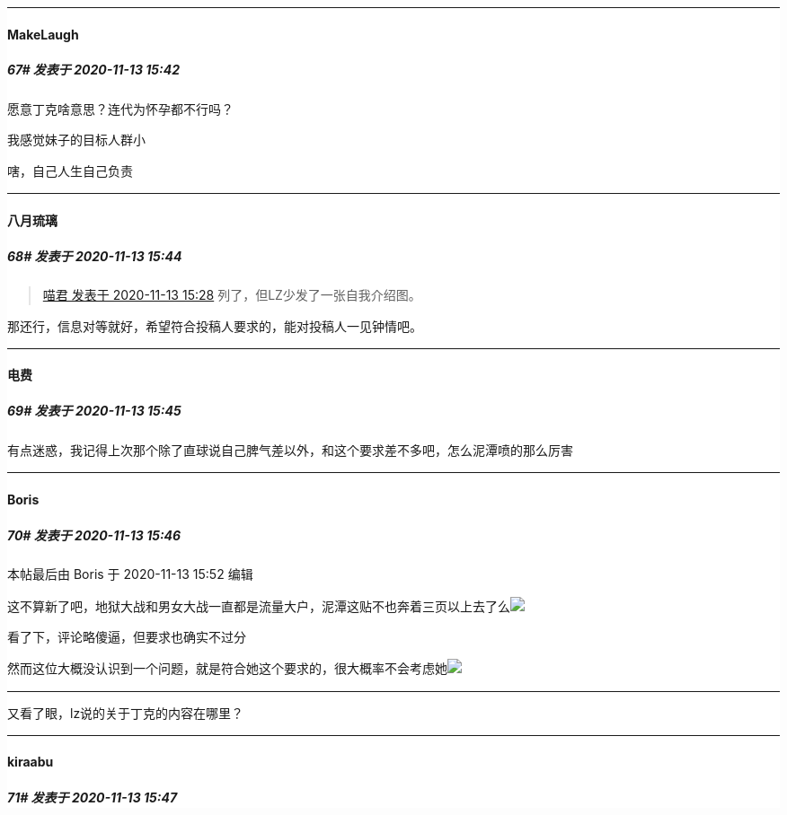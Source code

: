 -----

####  MakeLaugh  
##### 67#       发表于 2020-11-13 15:42


愿意丁克啥意思？连代为怀孕都不行吗？

我感觉妹子的目标人群小

嗐，自己人生自己负责


-----

####  八月琉璃  
##### 68#       发表于 2020-11-13 15:44


<blockquote><a href="httphttps://bbs.saraba1st.com/2b/forum.php?mod=redirect&amp;goto=findpost&amp;pid=49382102&amp;ptid=1971998" target="_blank">喵君 发表于 2020-11-13 15:28</a>
列了，但LZ少发了一张自我介绍图。</blockquote>
那还行，信息对等就好，希望符合投稿人要求的，能对投稿人一见钟情吧。


-----

####  电费  
##### 69#       发表于 2020-11-13 15:45


有点迷惑，我记得上次那个除了直球说自己脾气差以外，和这个要求差不多吧，怎么泥潭喷的那么厉害


-----

####  Boris  
##### 70#       发表于 2020-11-13 15:46


 本帖最后由 Boris 于 2020-11-13 15:52 编辑 

这不算新了吧，地狱大战和男女大战一直都是流量大户，泥潭这贴不也奔着三页以上去了么<img src="https://static.saraba1st.com/image/smiley/face2017/067.png" referrerpolicy="no-referrer">


看了下，评论略傻逼，但要求也确实不过分


然而这位大概没认识到一个问题，就是符合她这个要求的，很大概率不会考虑她<img src="https://static.saraba1st.com/image/smiley/face2017/067.png" referrerpolicy="no-referrer">

----


又看了眼，lz说的关于丁克的内容在哪里？


-----

####  kiraabu  
##### 71#       发表于 2020-11-13 15:47

